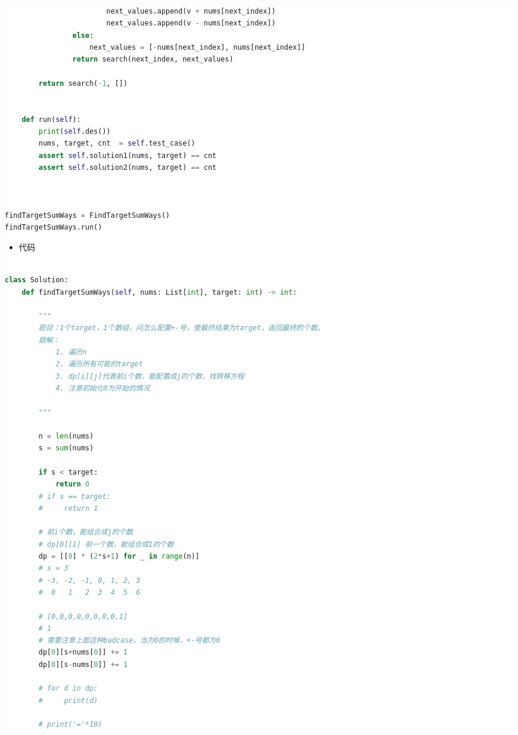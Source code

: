 ```python
                        next_values.append(v + nums[next_index])
                        next_values.append(v - nums[next_index])
                else:
                    next_values = [-nums[next_index], nums[next_index]]
                return search(next_index, next_values)

        return search(-1, [])


    def run(self):
        print(self.des())
        nums, target, cnt  = self.test_case()
        assert self.solution1(nums, target) == cnt
        assert self.solution2(nums, target) == cnt



findTargetSumWays = FindTargetSumWays()
findTargetSumWays.run()

```

- 代码

```python

class Solution:
    def findTargetSumWays(self, nums: List[int], target: int) -> int:

        """
        题目：1个target，1个数组，问怎么配置+-号，使最终结果为target，返回最终的个数。
        题解：
            1. 遍历n
            2. 遍历所有可能的target
            3. dp[i][j]代表前i个数，能配置成j的个数，找转移方程
            4. 注意初始化0为开始的情况

        """

        n = len(nums)
        s = sum(nums)

        if s < target:
            return 0
        # if s == target:
        #     return 1

        # 前i个数，能组合成j的个数
        # dp[0][1] 前一个数，能组合成1的个数
        dp = [[0] * (2*s+1) for _ in range(n)]
        # s = 3
        # -3, -2, -1, 0, 1, 2, 3
        #  0   1   2  3  4  5  6

        # [0,0,0,0,0,0,0,0,1]
        # 1
        # 需要注意上面这种badcase，当为0的时候，+-号都为0
        dp[0][s+nums[0]] += 1
        dp[0][s-nums[0]] += 1

        # for d in dp:
        #     print(d)

        # print('='*10)
```